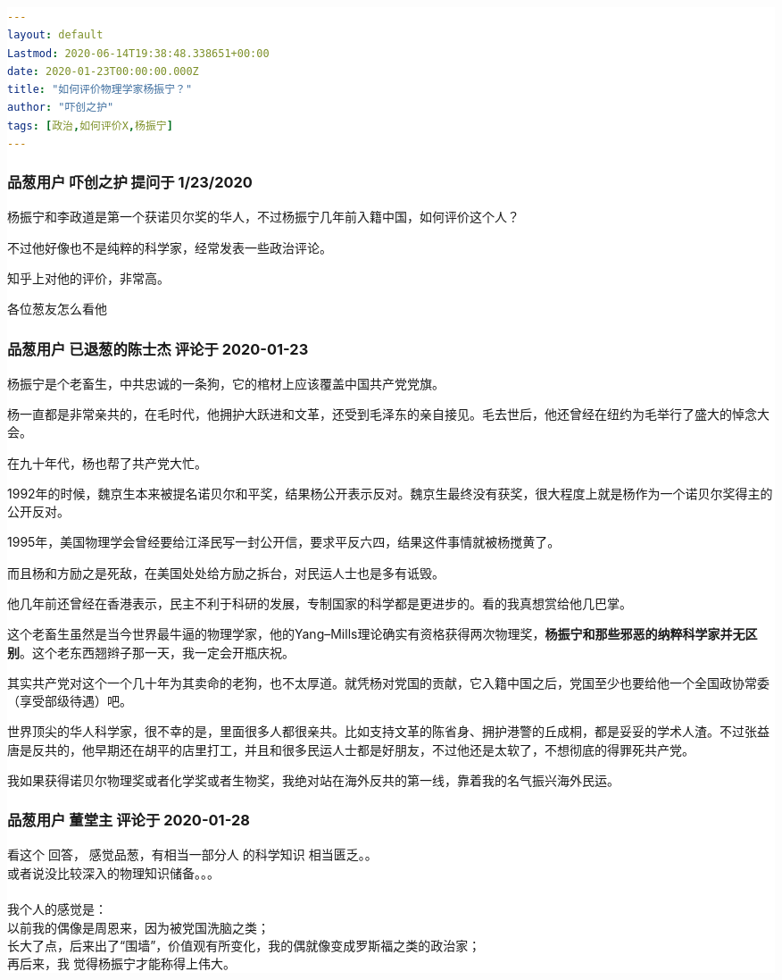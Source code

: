 ```yaml
---
layout: default
Lastmod: 2020-06-14T19:38:48.338651+00:00
date: 2020-01-23T00:00:00.000Z
title: "如何评价物理学家杨振宁？"
author: "吓创之护"
tags: [政治,如何评价X,杨振宁]
---
```



### 品葱用户 **吓创之护** 提问于 1/23/2020
    
杨振宁和李政道是第一个获诺贝尔奖的华人，不过杨振宁几年前入籍中国，如何评价这个人？  
  
不过他好像也不是纯粹的科学家，经常发表一些政治评论。  
  
知乎上对他的评价，非常高。  
  
各位葱友怎么看他
    
                

### 品葱用户 **已退葱的陈士杰** 评论于 2020-01-23
        
杨振宁是个老畜生，中共忠诚的一条狗，它的棺材上应该覆盖中国共产党党旗。  
  
杨一直都是非常亲共的，在毛时代，他拥护大跃进和文革，还受到毛泽东的亲自接见。毛去世后，他还曾经在纽约为毛举行了盛大的悼念大会。  
  
在九十年代，杨也帮了共产党大忙。  
  
1992年的时候，魏京生本来被提名诺贝尔和平奖，结果杨公开表示反对。魏京生最终没有获奖，很大程度上就是杨作为一个诺贝尔奖得主的公开反对。  
  
1995年，美国物理学会曾经要给江泽民写一封公开信，要求平反六四，结果这件事情就被杨搅黄了。  
  
而且杨和方励之是死敌，在美国处处给方励之拆台，对民运人士也是多有诋毁。  
  
他几年前还曾经在香港表示，民主不利于科研的发展，专制国家的科学都是更进步的。看的我真想赏给他几巴掌。  
  
这个老畜生虽然是当今世界最牛逼的物理学家，他的Yang–Mills理论确实有资格获得两次物理奖，**杨振宁和那些邪恶的纳粹科学家并无区别**。这个老东西翘辫子那一天，我一定会开瓶庆祝。  
  
其实共产党对这个一个几十年为其卖命的老狗，也不太厚道。就凭杨对党国的贡献，它入籍中国之后，党国至少也要给他一个全国政协常委（享受部级待遇）吧。  
  
世界顶尖的华人科学家，很不幸的是，里面很多人都很亲共。比如支持文革的陈省身、拥护港警的丘成桐，都是妥妥的学术人渣。不过张益唐是反共的，他早期还在胡平的店里打工，并且和很多民运人士都是好朋友，不过他还是太软了，不想彻底的得罪死共产党。  
  
我如果获得诺贝尔物理奖或者化学奖或者生物奖，我绝对站在海外反共的第一线，靠着我的名气振兴海外民运。
        
                

### 品葱用户 **董堂主** 评论于 2020-01-28
        
看这个 回答， 感觉品葱，有相当一部分人 的科学知识 相当匮乏。。  
或者说没比较深入的物理知识储备。。。  
   
我个人的感觉是：  
以前我的偶像是周恩来，因为被党国洗脑之类；  
长大了点，后来出了“围墙”，价值观有所变化，我的偶就像变成罗斯福之类的政治家；  
再后来，我 觉得杨振宁才能称得上伟大。  
  